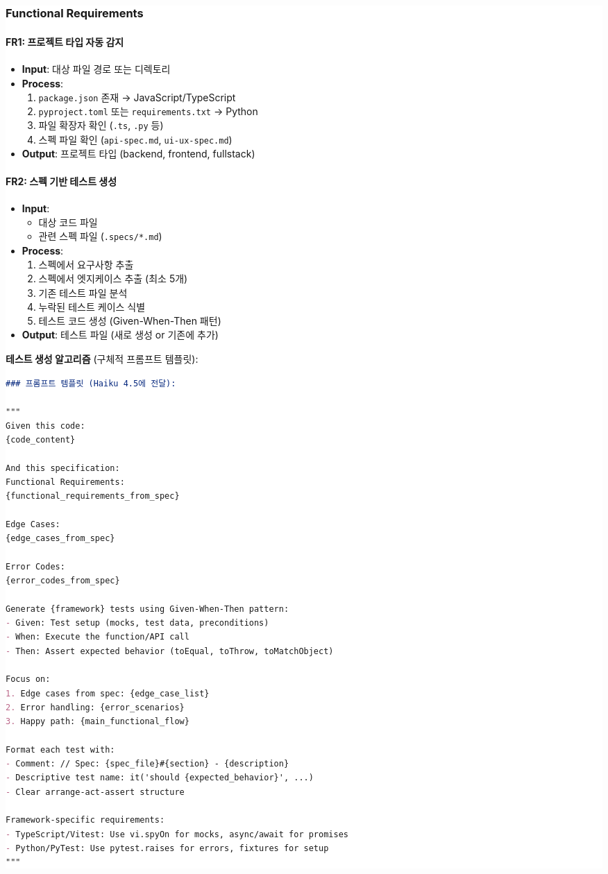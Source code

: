### Functional Requirements

#### FR1: 프로젝트 타입 자동 감지

- **Input**: 대상 파일 경로 또는 디렉토리
- **Process**:
  1. `package.json` 존재 → JavaScript/TypeScript
  2. `pyproject.toml` 또는 `requirements.txt` → Python
  3. 파일 확장자 확인 (`.ts`, `.py` 등)
  4. 스펙 파일 확인 (`api-spec.md`, `ui-ux-spec.md`)
- **Output**: 프로젝트 타입 (backend, frontend, fullstack)

#### FR2: 스펙 기반 테스트 생성

- **Input**:
  - 대상 코드 파일
  - 관련 스펙 파일 (`.specs/*.md`)
- **Process**:
  1. 스펙에서 요구사항 추출
  2. 스펙에서 엣지케이스 추출 (최소 5개)
  3. 기존 테스트 파일 분석
  4. 누락된 테스트 케이스 식별
  5. 테스트 코드 생성 (Given-When-Then 패턴)
- **Output**: 테스트 파일 (새로 생성 or 기존에 추가)

**테스트 생성 알고리즘** (구체적 프롬프트 템플릿):

```markdown
### 프롬프트 템플릿 (Haiku 4.5에 전달):

"""
Given this code:
{code_content}

And this specification:
Functional Requirements:
{functional_requirements_from_spec}

Edge Cases:
{edge_cases_from_spec}

Error Codes:
{error_codes_from_spec}

Generate {framework} tests using Given-When-Then pattern:
- Given: Test setup (mocks, test data, preconditions)
- When: Execute the function/API call
- Then: Assert expected behavior (toEqual, toThrow, toMatchObject)

Focus on:
1. Edge cases from spec: {edge_case_list}
2. Error handling: {error_scenarios}
3. Happy path: {main_functional_flow}

Format each test with:
- Comment: // Spec: {spec_file}#{section} - {description}
- Descriptive test name: it('should {expected_behavior}', ...)
- Clear arrange-act-assert structure

Framework-specific requirements:
- TypeScript/Vitest: Use vi.spyOn for mocks, async/await for promises
- Python/PyTest: Use pytest.raises for errors, fixtures for setup
"""
```
